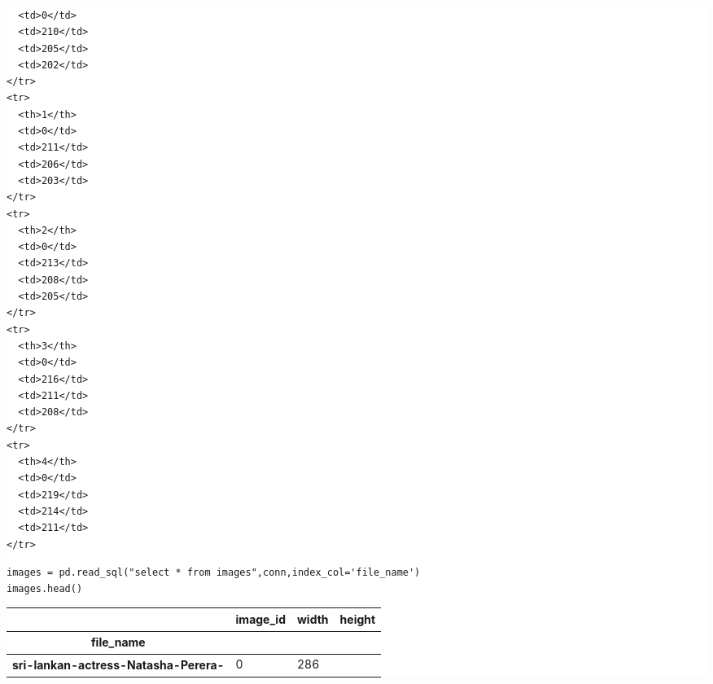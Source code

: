       <td>0</td>
      <td>210</td>
      <td>205</td>
      <td>202</td>
    </tr>
    <tr>
      <th>1</th>
      <td>0</td>
      <td>211</td>
      <td>206</td>
      <td>203</td>
    </tr>
    <tr>
      <th>2</th>
      <td>0</td>
      <td>213</td>
      <td>208</td>
      <td>205</td>
    </tr>
    <tr>
      <th>3</th>
      <td>0</td>
      <td>216</td>
      <td>211</td>
      <td>208</td>
    </tr>
    <tr>
      <th>4</th>
      <td>0</td>
      <td>219</td>
      <td>214</td>
      <td>211</td>
    </tr>
  </tbody>
</table>
</div>




    images = pd.read_sql("select * from images",conn,index_col='file_name')
    images.head()




<div>
<table class="dataframe">
  <thead>
    <tr style="text-align: right;">
      <th></th>
      <th>image_id</th>
      <th>width</th>
      <th>height</th>
    </tr>
    <tr>
      <th>file_name</th>
      <th></th>
      <th></th>
      <th></th>
    </tr>
  </thead>
  <tbody>
    <tr>
      <th>sri-lankan-actress-Natasha-Perera-</th>
      <td>0</td>
      <td>286</td>